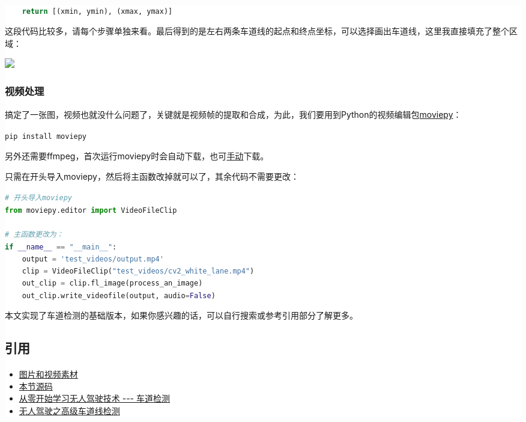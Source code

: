 ```python
    return [(xmin, ymin), (xmax, ymax)]
```

这段代码比较多，请每个步骤单独来看。最后得到的是左右两条车道线的起点和终点坐标，可以选择画出车道线，这里我直接填充了整个区域：

![](http://cos.codec.wang/cv2_lane_detection_result_sample.jpg)

### 视频处理

搞定了一张图，视频也就没什么问题了，关键就是视频帧的提取和合成，为此，我们要用到Python的视频编辑包[moviepy](https://pypi.org/project/moviepy/#files)：

```python
pip install moviepy
```

另外还需要ffmpeg，首次运行moviepy时会自动下载，也可[手动](https://github.com/imageio/imageio-binaries/tree/master/ffmpeg)下载。

只需在开头导入moviepy，然后将主函数改掉就可以了，其余代码不需要更改：

```python
# 开头导入moviepy
from moviepy.editor import VideoFileClip

# 主函数更改为：
if __name__ == "__main__":
    output = 'test_videos/output.mp4'
    clip = VideoFileClip("test_videos/cv2_white_lane.mp4")
    out_clip = clip.fl_image(process_an_image)
    out_clip.write_videofile(output, audio=False)
```

本文实现了车道检测的基础版本，如果你感兴趣的话，可以自行搜索或参考引用部分了解更多。

## 引用

* [图片和视频素材](http://cos.codec.wang/cv2_lane_detection_material.zip)
* [本节源码](https://github.com/codecwang/OpenCV-Python-Tutorial/tree/master/Challenge-03-Lane-Road-Detection)
* [从零开始学习无人驾驶技术 --- 车道检测](https://zhuanlan.zhihu.com/p/25354571)
* [无人驾驶之高级车道线检测](https://blog.csdn.net/u010665216/article/details/80152458)

